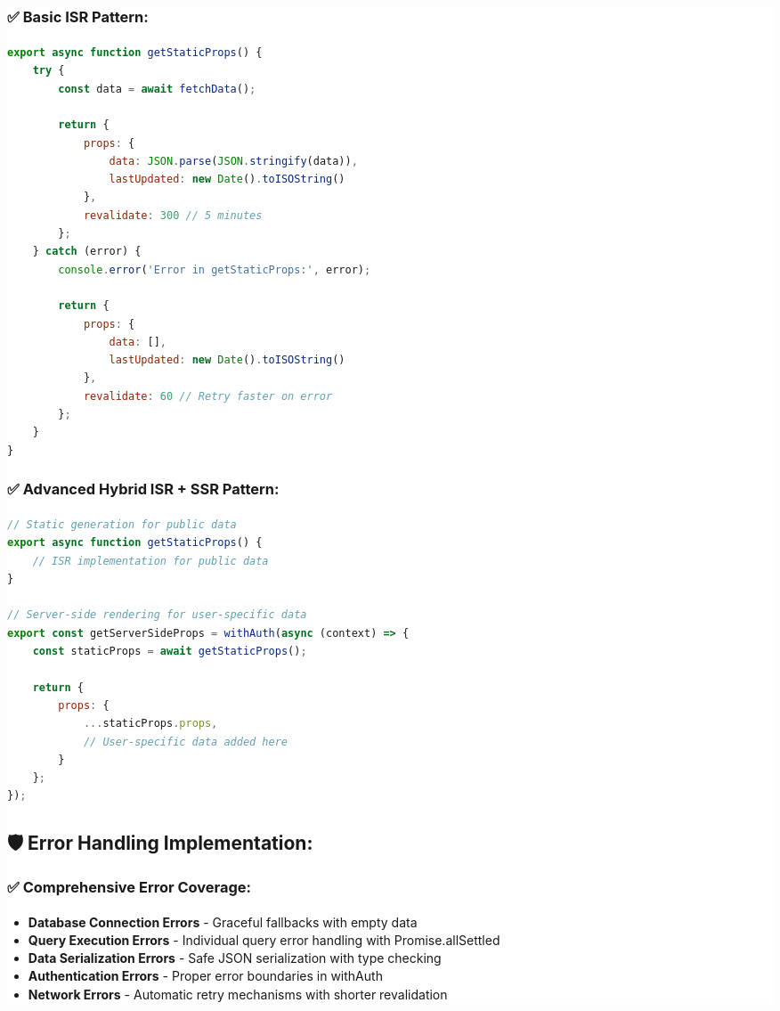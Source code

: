 ### **✅ Basic ISR Pattern:**
```javascript
export async function getStaticProps() {
    try {
        const data = await fetchData();
        
        return {
            props: {
                data: JSON.parse(JSON.stringify(data)),
                lastUpdated: new Date().toISOString()
            },
            revalidate: 300 // 5 minutes
        };
    } catch (error) {
        console.error('Error in getStaticProps:', error);
        
        return {
            props: {
                data: [],
                lastUpdated: new Date().toISOString()
            },
            revalidate: 60 // Retry faster on error
        };
    }
}
```

### **✅ Advanced Hybrid ISR + SSR Pattern:**
```javascript
// Static generation for public data
export async function getStaticProps() {
    // ISR implementation for public data
}

// Server-side rendering for user-specific data
export const getServerSideProps = withAuth(async (context) => {
    const staticProps = await getStaticProps();
    
    return {
        props: {
            ...staticProps.props,
            // User-specific data added here
        }
    };
});
```

## 🛡️ **Error Handling Implementation:**

### **✅ Comprehensive Error Coverage:**
- **Database Connection Errors** - Graceful fallbacks with empty data
- **Query Execution Errors** - Individual query error handling with Promise.allSettled
- **Data Serialization Errors** - Safe JSON serialization with type checking
- **Authentication Errors** - Proper error boundaries in withAuth
- **Network Errors** - Automatic retry mechanisms with shorter revalidation
